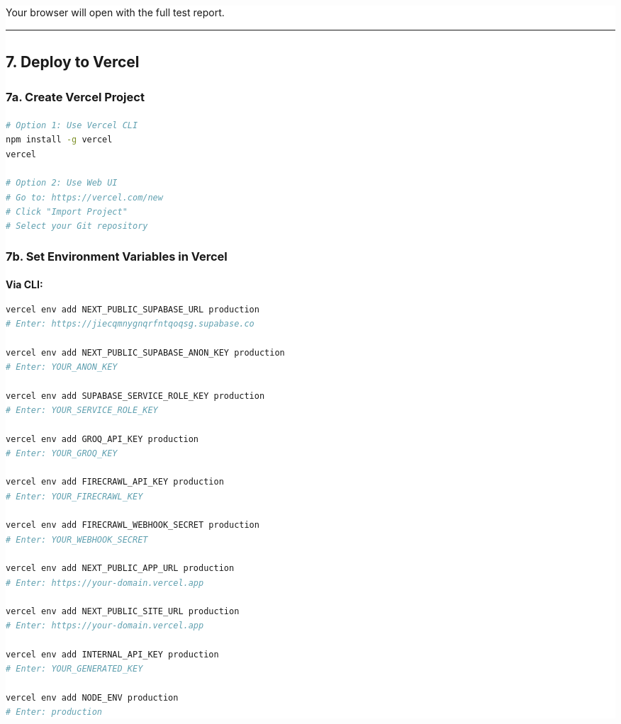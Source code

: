 Your browser will open with the full test report.

---

## 7. Deploy to Vercel

### 7a. Create Vercel Project

```bash
# Option 1: Use Vercel CLI
npm install -g vercel
vercel

# Option 2: Use Web UI
# Go to: https://vercel.com/new
# Click "Import Project"
# Select your Git repository
```

### 7b. Set Environment Variables in Vercel

**Via CLI:**

```bash
vercel env add NEXT_PUBLIC_SUPABASE_URL production
# Enter: https://jiecqmnygnqrfntqoqsg.supabase.co

vercel env add NEXT_PUBLIC_SUPABASE_ANON_KEY production
# Enter: YOUR_ANON_KEY

vercel env add SUPABASE_SERVICE_ROLE_KEY production
# Enter: YOUR_SERVICE_ROLE_KEY

vercel env add GROQ_API_KEY production
# Enter: YOUR_GROQ_KEY

vercel env add FIRECRAWL_API_KEY production
# Enter: YOUR_FIRECRAWL_KEY

vercel env add FIRECRAWL_WEBHOOK_SECRET production
# Enter: YOUR_WEBHOOK_SECRET

vercel env add NEXT_PUBLIC_APP_URL production
# Enter: https://your-domain.vercel.app

vercel env add NEXT_PUBLIC_SITE_URL production
# Enter: https://your-domain.vercel.app

vercel env add INTERNAL_API_KEY production
# Enter: YOUR_GENERATED_KEY

vercel env add NODE_ENV production
# Enter: production
```
